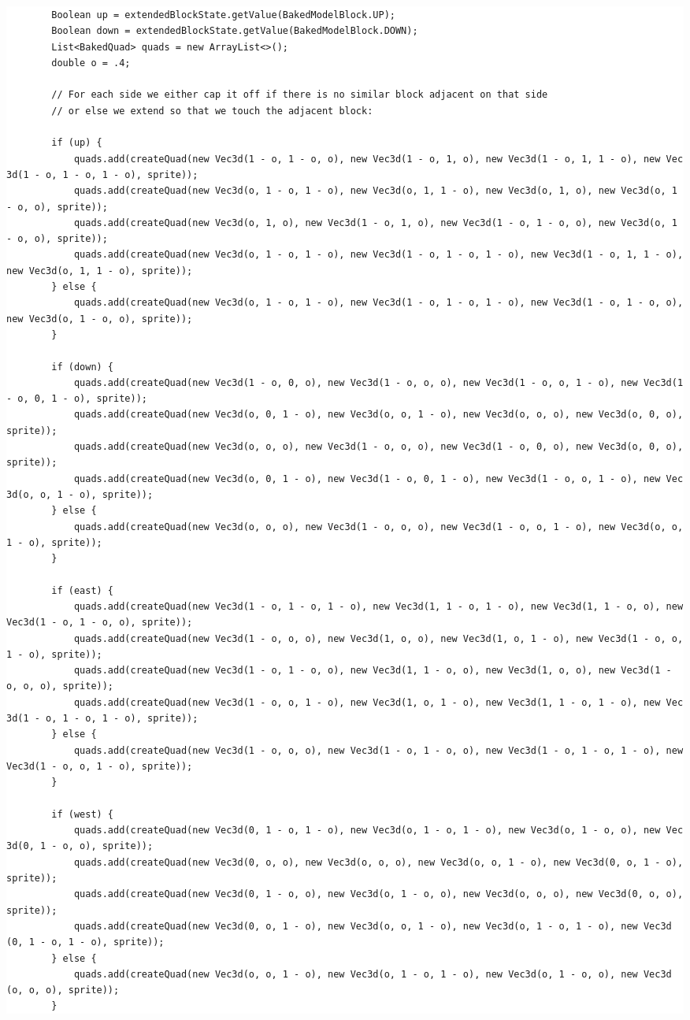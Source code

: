 ```
        Boolean up = extendedBlockState.getValue(BakedModelBlock.UP);
        Boolean down = extendedBlockState.getValue(BakedModelBlock.DOWN);
        List<BakedQuad> quads = new ArrayList<>();
        double o = .4;

        // For each side we either cap it off if there is no similar block adjacent on that side
        // or else we extend so that we touch the adjacent block:

        if (up) {
            quads.add(createQuad(new Vec3d(1 - o, 1 - o, o), new Vec3d(1 - o, 1, o), new Vec3d(1 - o, 1, 1 - o), new Vec3d(1 - o, 1 - o, 1 - o), sprite));
            quads.add(createQuad(new Vec3d(o, 1 - o, 1 - o), new Vec3d(o, 1, 1 - o), new Vec3d(o, 1, o), new Vec3d(o, 1 - o, o), sprite));
            quads.add(createQuad(new Vec3d(o, 1, o), new Vec3d(1 - o, 1, o), new Vec3d(1 - o, 1 - o, o), new Vec3d(o, 1 - o, o), sprite));
            quads.add(createQuad(new Vec3d(o, 1 - o, 1 - o), new Vec3d(1 - o, 1 - o, 1 - o), new Vec3d(1 - o, 1, 1 - o), new Vec3d(o, 1, 1 - o), sprite));
        } else {
            quads.add(createQuad(new Vec3d(o, 1 - o, 1 - o), new Vec3d(1 - o, 1 - o, 1 - o), new Vec3d(1 - o, 1 - o, o), new Vec3d(o, 1 - o, o), sprite));
        }

        if (down) {
            quads.add(createQuad(new Vec3d(1 - o, 0, o), new Vec3d(1 - o, o, o), new Vec3d(1 - o, o, 1 - o), new Vec3d(1 - o, 0, 1 - o), sprite));
            quads.add(createQuad(new Vec3d(o, 0, 1 - o), new Vec3d(o, o, 1 - o), new Vec3d(o, o, o), new Vec3d(o, 0, o), sprite));
            quads.add(createQuad(new Vec3d(o, o, o), new Vec3d(1 - o, o, o), new Vec3d(1 - o, 0, o), new Vec3d(o, 0, o), sprite));
            quads.add(createQuad(new Vec3d(o, 0, 1 - o), new Vec3d(1 - o, 0, 1 - o), new Vec3d(1 - o, o, 1 - o), new Vec3d(o, o, 1 - o), sprite));
        } else {
            quads.add(createQuad(new Vec3d(o, o, o), new Vec3d(1 - o, o, o), new Vec3d(1 - o, o, 1 - o), new Vec3d(o, o, 1 - o), sprite));
        }

        if (east) {
            quads.add(createQuad(new Vec3d(1 - o, 1 - o, 1 - o), new Vec3d(1, 1 - o, 1 - o), new Vec3d(1, 1 - o, o), new Vec3d(1 - o, 1 - o, o), sprite));
            quads.add(createQuad(new Vec3d(1 - o, o, o), new Vec3d(1, o, o), new Vec3d(1, o, 1 - o), new Vec3d(1 - o, o, 1 - o), sprite));
            quads.add(createQuad(new Vec3d(1 - o, 1 - o, o), new Vec3d(1, 1 - o, o), new Vec3d(1, o, o), new Vec3d(1 - o, o, o), sprite));
            quads.add(createQuad(new Vec3d(1 - o, o, 1 - o), new Vec3d(1, o, 1 - o), new Vec3d(1, 1 - o, 1 - o), new Vec3d(1 - o, 1 - o, 1 - o), sprite));
        } else {
            quads.add(createQuad(new Vec3d(1 - o, o, o), new Vec3d(1 - o, 1 - o, o), new Vec3d(1 - o, 1 - o, 1 - o), new Vec3d(1 - o, o, 1 - o), sprite));
        }

        if (west) {
            quads.add(createQuad(new Vec3d(0, 1 - o, 1 - o), new Vec3d(o, 1 - o, 1 - o), new Vec3d(o, 1 - o, o), new Vec3d(0, 1 - o, o), sprite));
            quads.add(createQuad(new Vec3d(0, o, o), new Vec3d(o, o, o), new Vec3d(o, o, 1 - o), new Vec3d(0, o, 1 - o), sprite));
            quads.add(createQuad(new Vec3d(0, 1 - o, o), new Vec3d(o, 1 - o, o), new Vec3d(o, o, o), new Vec3d(0, o, o), sprite));
            quads.add(createQuad(new Vec3d(0, o, 1 - o), new Vec3d(o, o, 1 - o), new Vec3d(o, 1 - o, 1 - o), new Vec3d(0, 1 - o, 1 - o), sprite));
        } else {
            quads.add(createQuad(new Vec3d(o, o, 1 - o), new Vec3d(o, 1 - o, 1 - o), new Vec3d(o, 1 - o, o), new Vec3d(o, o, o), sprite));
        }
```
